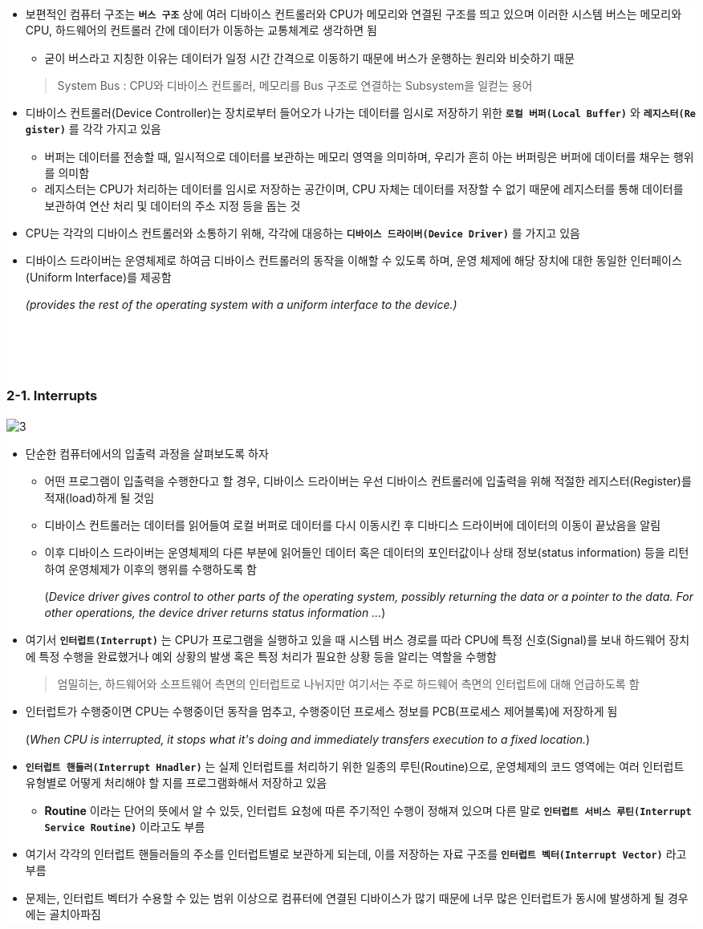 - 보편적인 컴퓨터 구조는 __`버스 구조`__ 상에 여러 디바이스 컨트롤러와 CPU가 메모리와 연결된 구조를 띄고 있으며 이러한 시스템 버스는 메모리와 CPU, 하드웨어의 컨트롤러 간에 데이터가 이동하는 교통체계로 생각하면 됨

  - 굳이 버스라고 지칭한 이유는 데이터가 일정 시간 간격으로 이동하기 때문에 버스가 운행하는 원리와 비슷하기 때문

  > System Bus : CPU와 디바이스 컨트롤러, 메모리를 Bus 구조로 연결하는 Subsystem을 일컫는 용어

- 디바이스 컨트롤러(Device Controller)는 장치로부터 들어오가 나가는 데이터를 임시로 저장하기 위한  __`로컬 버퍼(Local Buffer)`__ 와 __`레지스터(Register)`__  를 각각 가지고 있음

  - 버퍼는 데이터를 전송할 때, 일시적으로 데이터를 보관하는 메모리 영역을 의미하며, 우리가 흔히 아는 버퍼링은 버퍼에 데이터를 채우는 행위를 의미함
  - 레지스터는 CPU가 처리하는 데이터를 임시로 저장하는 공간이며, CPU 자체는 데이터를 저장할 수 없기 때문에 레지스터를 통해 데이터를 보관하여 연산 처리 및 데이터의 주소 지정 등을 돕는 것

- CPU는 각각의 디바이스 컨트롤러와 소통하기 위해, 각각에 대응하는 __`디바이스 드라이버(Device Driver)`__ 를 가지고 있음

- 디바이스 드라이버는 운영체제로 하여금 디바이스 컨트롤러의 동작을 이해할 수 있도록 하며,  운영 체제에 해당 장치에 대한 동일한 인터페이스(Uniform Interface)를 제공함

  *(provides the rest of the operating system with a uniform interface to the device.)*

<br>

​    

### 2-1. Interrupts

![3](https://user-images.githubusercontent.com/68586291/134777879-7838d9af-f3de-410c-bb87-3d4f1f2bfd26.PNG)

- 단순한 컴퓨터에서의 입출력 과정을 살펴보도록 하자

  - 어떤 프로그램이 입출력을 수행한다고 할 경우, 디바이스 드라이버는 우선 디바이스 컨트롤러에 입출력을 위해 적절한 레지스터(Register)를 적재(load)하게 될 것임

  - 디바이스 컨트롤러는 데이터를 읽어들여 로컬 버퍼로 데이터를 다시 이동시킨 후 디바디스 드라이버에 데이터의 이동이 끝났음을 알림

  - 이후 디바이스 드라이버는 운영체제의 다른 부분에 읽어들인 데이터 혹은 데이터의 포인터값이나 상태 정보(status information) 등을  리턴하여 운영체제가 이후의 행위를 수행하도록 함

    (*Device driver gives control to other parts of the operating system, possibly returning the data or a pointer to the data. For other operations, the device driver returns status information ...*)

- 여기서 __`인터럽트(Interrupt)`__ 는 CPU가 프로그램을 실행하고 있을 때 시스템 버스 경로를 따라 CPU에 특정 신호(Signal)를 보내 하드웨어 장치에 특정 수행을 완료했거나 예외 상황의 발생 혹은 특정 처리가 필요한 상황 등을 알리는 역할을 수행함

  > 엄밀히는, 하드웨어와 소프트웨어 측면의 인터럽트로 나뉘지만 여기서는 주로 하드웨어 측면의 인터럽트에 대해 언급하도록 함

- 인터럽트가 수행중이면 CPU는 수행중이던 동작을 멈추고, 수행중이던 프로세스 정보를 PCB(프로세스 제어블록)에 저장하게 됨

  (*When CPU is interrupted, it stops what it's doing and immediately transfers execution to a fixed location.*)

- __`인터럽트 핸들러(Interrupt Hnadler)`__ 는 실제 인터럽트를 처리하기 위한 일종의 루틴(Routine)으로, 운영체제의 코드 영역에는 여러 인터럽트 유형별로 어떻게 처리해야 할 지를 프로그램화해서 저장하고 있음

  - __Routine__ 이라는 단어의 뜻에서 알 수 있듯, 인터럽트 요청에 따른 주기적인 수행이 정해져 있으며 다른 말로 __`인터럽트 서비스 루틴(Interrupt Service Routine)`__ 이라고도 부름

- 여기서 각각의 인터럽트 핸들러들의 주소를 인터럽트별로 보관하게 되는데, 이를 저장하는 자료 구조를 __`인터럽트 벡터(Interrupt Vector)`__ 라고 부름

- 문제는, 인터럽트 벡터가 수용할 수 있는 범위 이상으로 컴퓨터에 연결된 디바이스가 많기 때문에 너무 많은 인터럽트가 동시에 발생하게 될 경우에는 골치아파짐
